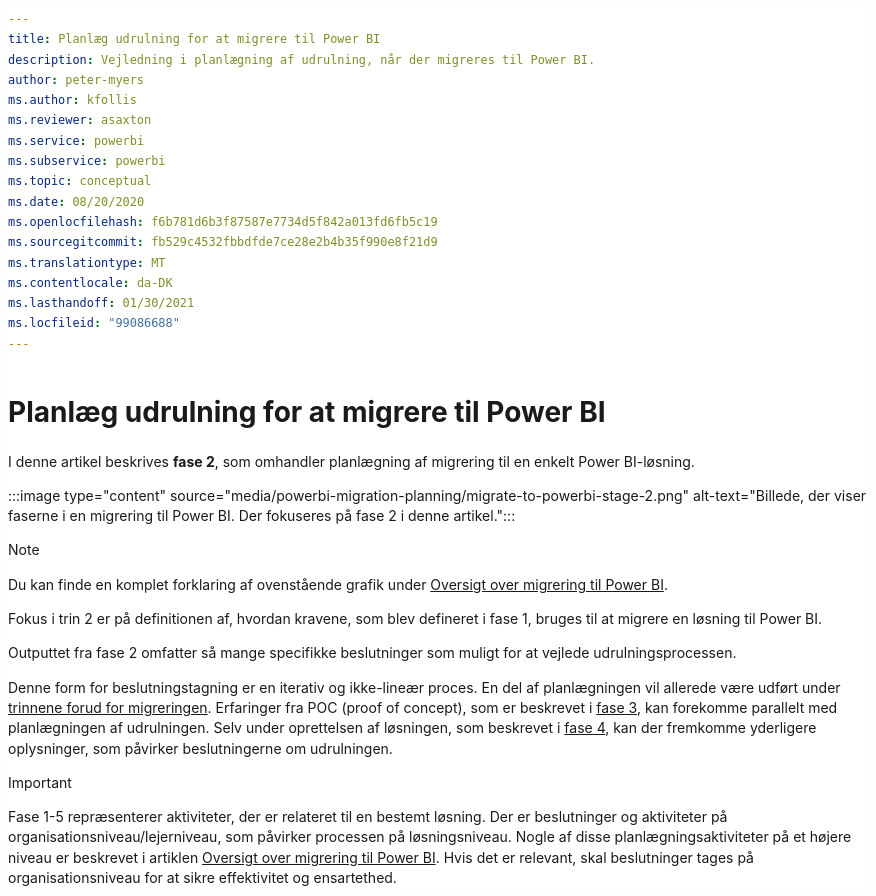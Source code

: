 ```yaml
---
title: Planlæg udrulning for at migrere til Power BI
description: Vejledning i planlægning af udrulning, når der migreres til Power BI.
author: peter-myers
ms.author: kfollis
ms.reviewer: asaxton
ms.service: powerbi
ms.subservice: powerbi
ms.topic: conceptual
ms.date: 08/20/2020
ms.openlocfilehash: f6b781d6b3f87587e7734d5f842a013fd6fb5c19
ms.sourcegitcommit: fb529c4532fbbdfde7ce28e2b4b35f990e8f21d9
ms.translationtype: MT
ms.contentlocale: da-DK
ms.lasthandoff: 01/30/2021
ms.locfileid: "99086688"
---
```

# <a name="plan-deployment-to-migrate-to-power-bi"></a>Planlæg udrulning for at migrere til Power BI

I denne artikel beskrives **fase 2**, som omhandler planlægning af migrering til en enkelt Power BI-løsning.

:::image type="content" source="media/powerbi-migration-planning/migrate-to-powerbi-stage-2.png" alt-text="Billede, der viser faserne i en migrering til Power BI. Der fokuseres på fase 2 i denne artikel.":::

> [!NOTE]
> Du kan finde en komplet forklaring af ovenstående grafik under [Oversigt over migrering til Power BI](powerbi-migration-overview.md).

Fokus i trin 2 er på definitionen af, hvordan kravene, som blev defineret i fase 1, bruges til at migrere en løsning til Power BI.

Outputtet fra fase 2 omfatter så mange specifikke beslutninger som muligt for at vejlede udrulningsprocessen.

Denne form for beslutningstagning er en iterativ og ikke-lineær proces. En del af planlægningen vil allerede være udført under [trinnene forud for migreringen](powerbi-migration-pre-migration-steps.md). Erfaringer fra POC (proof of concept), som er beskrevet i [fase 3](powerbi-migration-proof-of-concept.md), kan forekomme parallelt med planlægningen af udrulningen. Selv under oprettelsen af løsningen, som beskrevet i [fase 4](powerbi-migration-create-validate-content.md), kan der fremkomme yderligere oplysninger, som påvirker beslutningerne om udrulningen.

> [!IMPORTANT]
> Fase 1-5 repræsenterer aktiviteter, der er relateret til en bestemt løsning. Der er beslutninger og aktiviteter på organisationsniveau/lejerniveau, som påvirker processen på løsningsniveau. Nogle af disse planlægningsaktiviteter på et højere niveau er beskrevet i artiklen [Oversigt over migrering til Power BI](powerbi-migration-overview.md). Hvis det er relevant, skal beslutninger tages på organisationsniveau for at sikre effektivitet og ensartethed.
